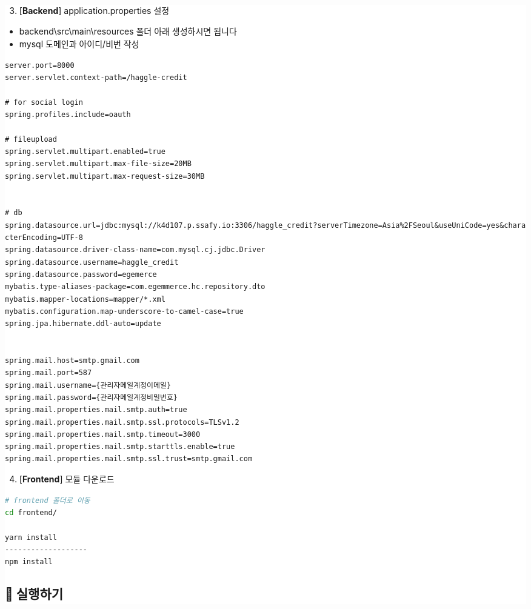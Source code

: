 3. [**Backend**] application.properties 설정

- backend\src\main\resources 폴더 아래 생성하시면 됩니다
- mysql 도메인과 아이디/비번 작성

```
server.port=8000
server.servlet.context-path=/haggle-credit

# for social login
spring.profiles.include=oauth

# fileupload 
spring.servlet.multipart.enabled=true
spring.servlet.multipart.max-file-size=20MB
spring.servlet.multipart.max-request-size=30MB


# db
spring.datasource.url=jdbc:mysql://k4d107.p.ssafy.io:3306/haggle_credit?serverTimezone=Asia%2FSeoul&useUniCode=yes&characterEncoding=UTF-8
spring.datasource.driver-class-name=com.mysql.cj.jdbc.Driver
spring.datasource.username=haggle_credit
spring.datasource.password=egemerce
mybatis.type-aliases-package=com.egemmerce.hc.repository.dto
mybatis.mapper-locations=mapper/*.xml
mybatis.configuration.map-underscore-to-camel-case=true
spring.jpa.hibernate.ddl-auto=update


spring.mail.host=smtp.gmail.com
spring.mail.port=587
spring.mail.username={관리자메일계정이메일}
spring.mail.password={관리자메일계정비밀번호}
spring.mail.properties.mail.smtp.auth=true
spring.mail.properties.mail.smtp.ssl.protocols=TLSv1.2
spring.mail.properties.mail.smtp.timeout=3000
spring.mail.properties.mail.smtp.starttls.enable=true
spring.mail.properties.mail.smtp.ssl.trust=smtp.gmail.com
```

4. [**Frontend**] 모듈 다운로드

```bash
# frontend 폴더로 이동
cd frontend/

yarn install
-------------------
npm install
```



## 🏁 실행하기
